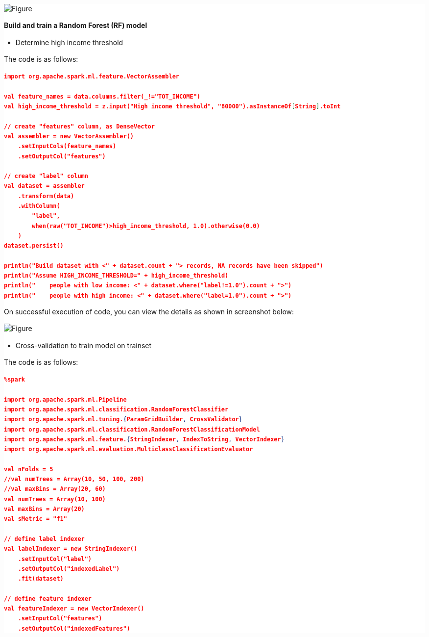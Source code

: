 ![Figure](https://raw.githubusercontent.com/CiscoDevNet/data-dev-learning-labs/master/labs/CLIMATE%20NETWORK%20DATA%20ANALYSIS%20FOR%20STORM%20TRACKING%20WITH%20SPARK%20SQL%20AND%20DATAFRAMES/assets/images/IncomeAnalysis15.jpeg)

**Build and train a Random Forest (RF) model**

* Determine high income threshold

The code is as follows: 
```json
import org.apache.spark.ml.feature.VectorAssembler

val feature_names = data.columns.filter(_!="TOT_INCOME")
val high_income_threshold = z.input("High income threshold", "80000").asInstanceOf[String].toInt

// create "features" column, as DenseVector
val assembler = new VectorAssembler()
    .setInputCols(feature_names)
    .setOutputCol("features")

// create "label" column
val dataset = assembler
    .transform(data)
    .withColumn(
        "label",
        when(raw("TOT_INCOME")>high_income_threshold, 1.0).otherwise(0.0)
    )
dataset.persist()

println("Build dataset with <" + dataset.count + "> records, NA records have been skipped")
println("Assume HIGH_INCOME_THRESHOLD=" + high_income_threshold)
println("    people with low income: <" + dataset.where("label!=1.0").count + ">")
println("    people with high income: <" + dataset.where("label=1.0").count + ">")
``` 
On successful execution of code, you can view the details as shown in screenshot below:

![Figure](https://raw.githubusercontent.com/CiscoDevNet/data-dev-learning-labs/master/labs/CLIMATE%20NETWORK%20DATA%20ANALYSIS%20FOR%20STORM%20TRACKING%20WITH%20SPARK%20SQL%20AND%20DATAFRAMES/assets/images/IncomeAnalysis16.jpeg)

* Cross-validation to train model on trainset

The code is as follows: 
```json
%spark

import org.apache.spark.ml.Pipeline
import org.apache.spark.ml.classification.RandomForestClassifier
import org.apache.spark.ml.tuning.{ParamGridBuilder, CrossValidator}
import org.apache.spark.ml.classification.RandomForestClassificationModel
import org.apache.spark.ml.feature.{StringIndexer, IndexToString, VectorIndexer}
import org.apache.spark.ml.evaluation.MulticlassClassificationEvaluator

val nFolds = 5
//val numTrees = Array(10, 50, 100, 200)
//val maxBins = Array(20, 60)
val numTrees = Array(10, 100)
val maxBins = Array(20)
val sMetric = "f1"

// define label indexer
val labelIndexer = new StringIndexer()
    .setInputCol("label")
    .setOutputCol("indexedLabel")
    .fit(dataset)

// define feature indexer
val featureIndexer = new VectorIndexer()
    .setInputCol("features")
    .setOutputCol("indexedFeatures")
```
